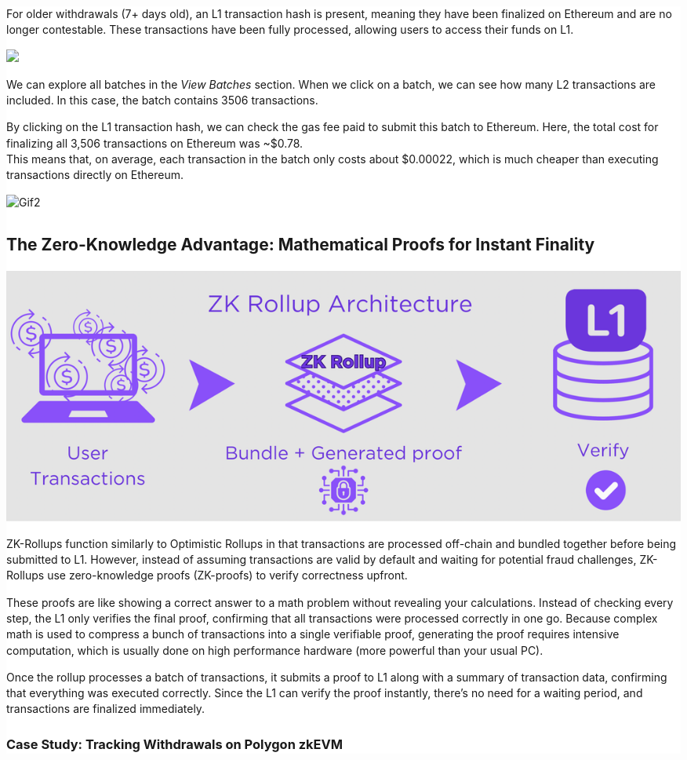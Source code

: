 For older withdrawals (7+ days old), an L1 transaction hash is present, meaning they have been finalized on Ethereum and are no longer contestable. These transactions have been fully processed, allowing users to access their funds on L1.

<img src="./rollup-comparison-gif1.gif" width="1000">

We can explore all batches in the *View Batches* section. When we click on a batch, we can see how many L2 transactions are included. In this case, the batch contains 3506 transactions. 

By clicking on the L1 transaction hash, we can check the gas fee paid to submit this batch to Ethereum. Here, the total cost for finalizing all 3,506 transactions on Ethereum was ~$0.78.  
This means that, on average, each transaction in the batch only costs about $0.00022, which is much cheaper than executing transactions directly on Ethereum.

![Gif2](./rollup-comparison-gif2.gif)

## The Zero-Knowledge Advantage: Mathematical Proofs for Instant Finality

![Pic3](./rollup-comparison-pic3.png)

ZK-Rollups function similarly to Optimistic Rollups in that transactions are processed off-chain and bundled together before being submitted to L1. However, instead of assuming transactions are valid by default and waiting for potential fraud challenges, ZK-Rollups use zero-knowledge proofs (ZK-proofs) to verify correctness upfront. 

These proofs are like showing a correct answer to a math problem without revealing your calculations. Instead of checking every step, the L1 only verifies the final proof, confirming that all transactions were processed correctly in one go. Because complex math is used to compress a bunch of transactions into a single verifiable proof, generating the proof requires intensive computation, which is usually done on high performance hardware (more powerful than your usual PC).

Once the rollup processes a batch of transactions, it submits a proof to L1  along with a summary of transaction data, confirming that everything was executed correctly. Since the L1 can verify the proof instantly, there’s no need for a waiting period, and transactions are finalized immediately.

### Case Study: Tracking Withdrawals on Polygon zkEVM
